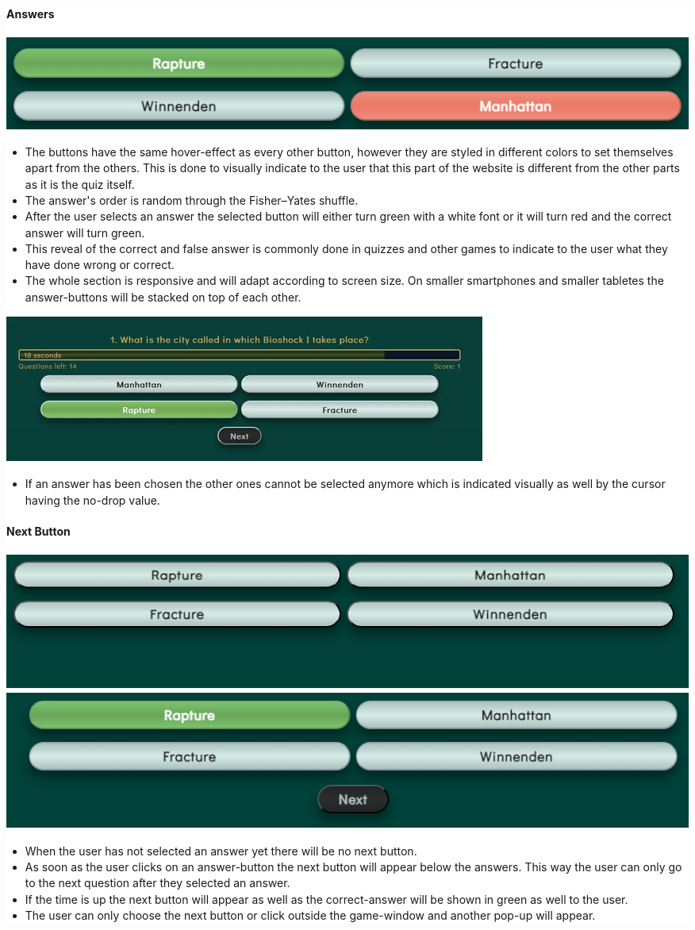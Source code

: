 #### Answers
![Answer buttons after user chose one](docs/features/quiz-answer-feature.png)
- The buttons have the same hover-effect as every other button, however they are styled in different colors to set themselves apart from the others. This is done to visually indicate to the user that this part of the website is different from the other parts as it is the quiz itself.
- The answer's order is random through the Fisher–Yates shuffle.
- After the user selects an answer the selected button will either turn green with a white font or it will turn red and the correct answer will turn green. 
- This reveal of the correct and false answer is commonly done in quizzes and other games to indicate to the user what they have done wrong or correct.
- The whole section is responsive and will adapt according to screen size. On smaller smartphones and smaller tabletes the answer-buttons will be stacked on top of each other.

![Answer buttons no-drop](docs/features/non-drop-button.gif)
- If an answer has been chosen the other ones cannot be selected anymore which is indicated visually as well by the cursor having the no-drop value.

#### Next Button
![Answers no next button](docs/features/quiz-no-next-btn-feature.png)
![Answers with next button](docs/features/quiz-next-btn-feature.png)
- When the user has not selected an answer yet there will be no next button.
- As soon as the user clicks on an answer-button the next button will appear below the answers. This way the user can only go to the next question after they selected an answer.
- If the time is up the next button will appear as well as the correct-answer will be shown in green as well to the user.
- The user can only choose the next button or click outside the game-window and another pop-up will appear.
